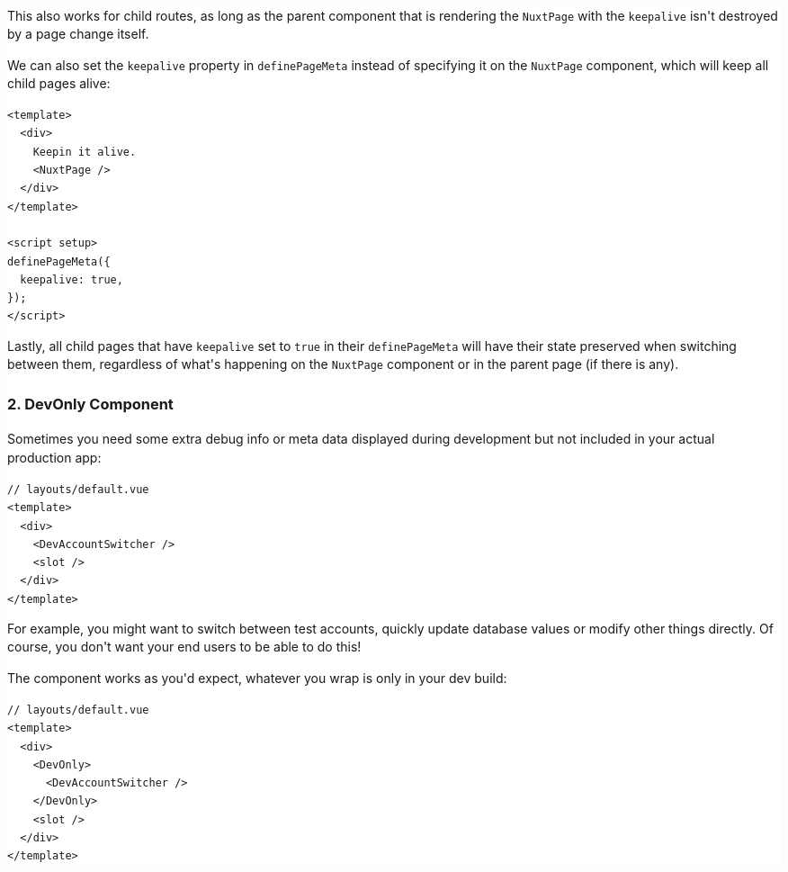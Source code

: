 This also works for child routes, as long as the parent component that is rendering the `NuxtPage` with the `keepalive` isn't destroyed by a page change itself.

We can also set the `keepalive` property in `definePageMeta` instead of specifying it on the `NuxtPage` component, which will keep all child pages alive:

```vue
<template>
  <div>
    Keepin it alive.
    <NuxtPage />
  </div>
</template>

<script setup>
definePageMeta({
  keepalive: true,
});
</script>
```

Lastly, all child pages that have `keepalive` set to `true` in their `definePageMeta` will have their state preserved when switching between them, regardless of what's happening on the `NuxtPage` component or in the parent page (if there is any).

### 2. DevOnly Component

Sometimes you need some extra debug info or meta data displayed during development but not included in your actual production app:

```vue
// layouts/default.vue
<template>
  <div>
    <DevAccountSwitcher />
    <slot />
  </div>
</template>
```

For example, you might want to switch between test accounts, quickly update database values or modify other things directly. Of course, you don't want your end users to be able to do this!

The component works as you'd expect, whatever you wrap is only in your dev build:

```vue
// layouts/default.vue
<template>
  <div>
    <DevOnly>
      <DevAccountSwitcher />
    </DevOnly>
    <slot />
  </div>
</template>
```
